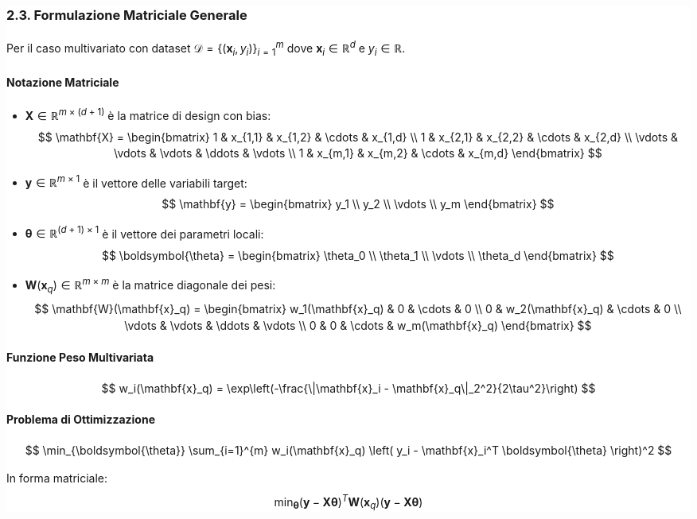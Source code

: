### **2.3. Formulazione Matriciale Generale**

Per il caso multivariato con dataset $\mathcal{D} = \{(\mathbf{x}_i, y_i)\}_{i=1}^m$ dove $\mathbf{x}_i \in \mathbb{R}^d$ e $y_i \in \mathbb{R}$.

#### **Notazione Matriciale**
- $\mathbf{X} \in \mathbb{R}^{m \times (d+1)}$ è la matrice di design con bias:
  $$
  \mathbf{X} = \begin{bmatrix}
  1 & x_{1,1} & x_{1,2} & \cdots & x_{1,d} \\
  1 & x_{2,1} & x_{2,2} & \cdots & x_{2,d} \\
  \vdots & \vdots & \vdots & \ddots & \vdots \\
  1 & x_{m,1} & x_{m,2} & \cdots & x_{m,d}
  \end{bmatrix}
  $$

- $\mathbf{y} \in \mathbb{R}^{m \times 1}$ è il vettore delle variabili target:
  $$
  \mathbf{y} = \begin{bmatrix} y_1 \\ y_2 \\ \vdots \\ y_m \end{bmatrix}
  $$

- $\boldsymbol{\theta} \in \mathbb{R}^{(d+1) \times 1}$ è il vettore dei parametri locali:
  $$
  \boldsymbol{\theta} = \begin{bmatrix} \theta_0 \\ \theta_1 \\ \vdots \\ \theta_d \end{bmatrix}
  $$

- $\mathbf{W}(\mathbf{x}_q) \in \mathbb{R}^{m \times m}$ è la matrice diagonale dei pesi:
  $$
  \mathbf{W}(\mathbf{x}_q) = \begin{bmatrix}
  w_1(\mathbf{x}_q) & 0 & \cdots & 0 \\
  0 & w_2(\mathbf{x}_q) & \cdots & 0 \\
  \vdots & \vdots & \ddots & \vdots \\
  0 & 0 & \cdots & w_m(\mathbf{x}_q)
  \end{bmatrix}
  $$

#### **Funzione Peso Multivariata**
$$
w_i(\mathbf{x}_q) = \exp\left(-\frac{\|\mathbf{x}_i - \mathbf{x}_q\|_2^2}{2\tau^2}\right)
$$

#### **Problema di Ottimizzazione**
$$
\min_{\boldsymbol{\theta}} \sum_{i=1}^{m} w_i(\mathbf{x}_q) \left( y_i - \mathbf{x}_i^T \boldsymbol{\theta} \right)^2
$$

In forma matriciale:
$$
\min_{\boldsymbol{\theta}} (\mathbf{y} - \mathbf{X}\boldsymbol{\theta})^T \mathbf{W}(\mathbf{x}_q) (\mathbf{y} - \mathbf{X}\boldsymbol{\theta})
$$

